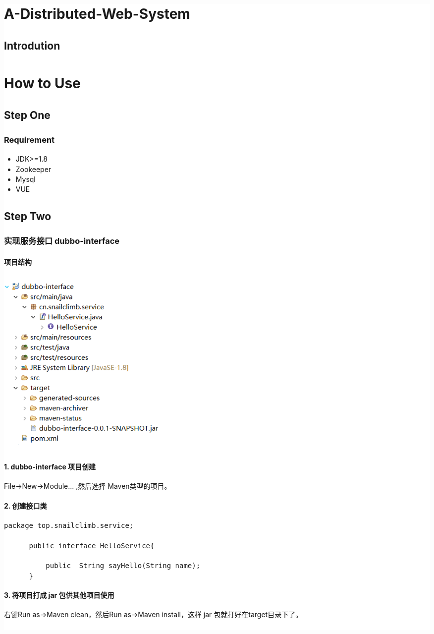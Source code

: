 # A-Distributed-Web-System  
## Introdution
# How to Use
## Step One 
### Requirement
* JDK>=1.8
* Zookeeper
* Mysql
* VUE
## Step Two 
### 实现服务接口 dubbo-interface
#### 项目结构
<img width="350" height="350" src="https://github.com/nishibushiedehuang/A-Distributed-Web-System/raw/master/img-folder/1.jpg"/><br>
#### 1. dubbo-interface 项目创建
 File->New->Module... ,然后选择 Maven类型的项目。
#### 2. 创建接口类
<pre>
package top.snailclimb.service; <br>
      public interface HelloService{<br>       
          public  String sayHello(String name);
      }
</pre>
#### 3. 将项目打成 jar 包供其他项目使用
右键Run as->Maven clean，然后Run as->Maven install，这样 jar 包就打好在target目录下了。<br><br>